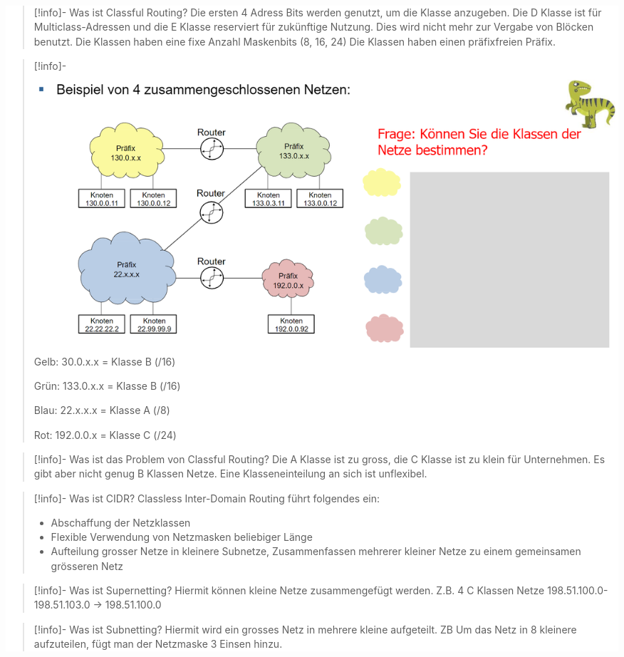 > [!info]- Was ist Classful Routing?
> Die ersten 4 Adress Bits werden genutzt, um die Klasse anzugeben. Die D Klasse ist für Multiclass-Adressen und die E Klasse reserviert für zukünftige Nutzung. Dies wird nicht mehr zur Vergabe von Blöcken benutzt. Die Klassen haben eine fixe Anzahl Maskenbits (8, 16, 24) Die Klassen haben einen präfixfreien Präfix.

> [!info]- ![](assets/Pasted%20image%2020250514091746.png)
> Gelb: 30.0.x.x = Klasse B (/16) 
> 
> Grün: 133.0.x.x = Klasse B (/16)
> 
> Blau: 22.x.x.x = Klasse A (/8)
> 
> Rot: 192.0.0.x = Klasse C (/24)

> [!info]- Was ist das Problem von Classful Routing?
> Die A Klasse ist zu gross, die C Klasse ist zu klein für Unternehmen. Es gibt aber nicht genug B Klassen Netze. Eine Klasseneinteilung an sich ist unflexibel.

> [!info]- Was ist CIDR?
> Classless Inter-Domain Routing führt folgendes ein:
> - Abschaffung der Netzklassen
> - Flexible Verwendung von Netzmasken beliebiger Länge
> - Aufteilung grosser Netze in kleinere Subnetze, Zusammenfassen mehrerer kleiner Netze zu einem gemeinsamen grösseren Netz

> [!info]- Was ist Supernetting?
> Hiermit können kleine Netze zusammengefügt werden. Z.B. 4 C Klassen Netze 198.51.100.0-198.51.103.0 -> 198.51.100.0

> [!info]- Was ist Subnetting?
> Hiermit wird ein grosses Netz in mehrere kleine aufgeteilt. ZB Um das Netz in 8 kleinere aufzuteilen, fügt man der Netzmaske 3 Einsen hinzu.
